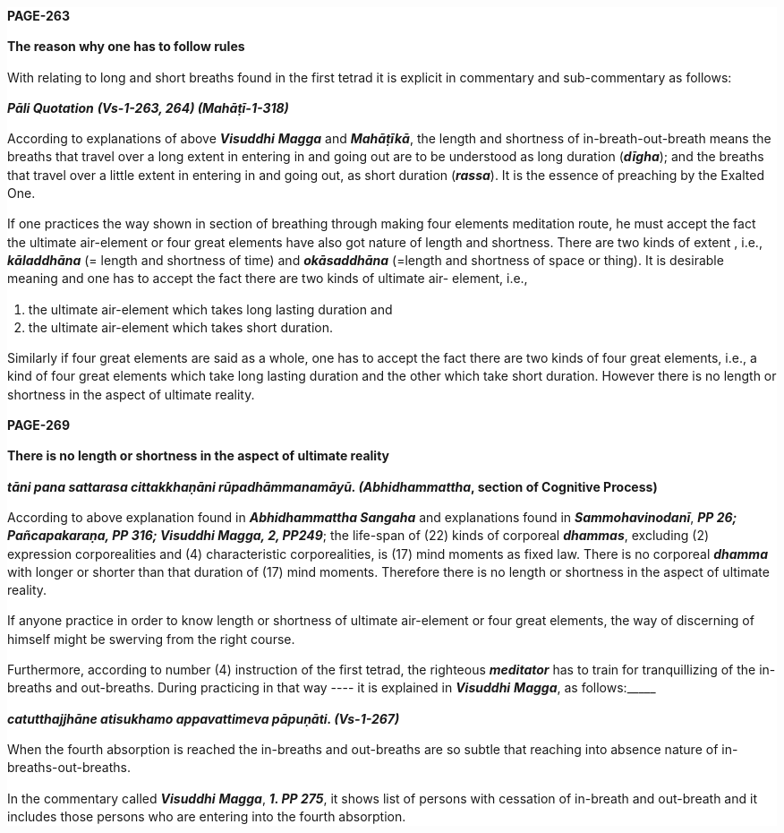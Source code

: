 **PAGE-263** 

**The reason why one has to follow rules** 

With  relating  to  long  and  short  breaths  found  in  the  first  tetrad  it  is  explicit  in commentary and sub-commentary as follows: 

***Pāli Quotation*** ***(Vs-1-263, 264) (Mahāṭī-1-318)*** 

According to explanations of above ***Visuddhi*** ***Magga*** and ***Mahāṭīkā***, the length and shortness of in-breath-out-breath means the breaths that travel over a long extent in entering in and going out are to be understood as long duration (***dīgha***); and the breaths that travel over a little extent in entering in and going out, as short duration (***rassa***). It is the essence of preaching by the Exalted One. 

If one practices the way shown in section of breathing through making four elements meditation route, he must accept the fact the ultimate air-element or four great elements have also got nature of length and shortness. There are two kinds of extent , i.e., ***kāladdhāna*** (= length and shortness of time) and ***okāsaddhāna*** (=length and shortness of space or thing). It is desirable  meaning and one has to accept the fact there are two  kinds of ultimate air- element, i.e.,  

1. the ultimate air-element which takes long lasting duration and 
1. the ultimate air-element which takes short duration. 

Similarly if four great elements are said as a whole, one has to accept the fact there are two kinds of four great elements, i.e., a kind of four great elements which take long lasting  duration  and  the  other  which  take  short  duration.  However  there  is  no  length  or shortness in the aspect of ultimate reality. 

**PAGE-269** 

**There is no length or shortness in the aspect of ultimate reality** 

***tāni  pana  sattarasa  cittakkhaṇāni  rūpadhāmmanamāyū.  (Abhidhammattha*,  section  of Cognitive Process)** 

According  to  above  explanation  found  in  ***Abhidhammattha  Sangaha***  and explanations  found  in  ***Sammohavinodanī***,  ***PP  26;  Pañcapakaraṇa,  PP  316;  Visuddhi Magga,  2,  PP249***;  the  life-span  of  (22)  kinds  of  corporeal  ***dhammas***,  excluding  (2) expression corporealities and (4) characteristic corporealities, is (17) mind moments as fixed law. There is no corporeal ***dhamma*** with longer or shorter than that duration of (17) mind moments. Therefore there is no length or shortness in the aspect of ultimate reality. 

If anyone practice in order to know length or shortness of ultimate air-element or four great elements, the way of discerning of himself might be swerving from the right course. 

Furthermore,  according  to  number  (4)  instruction  of  the  first  tetrad,  the  righteous ***meditator*** has to train for tranquillizing of the in-breaths and out-breaths. During practicing in that way ---- it is explained in ***Visuddhi*** ***Magga***, as follows:\_\_\_\_\_ 

***catutthajjhāne atisukhamo appavattimeva pāpuṇāti. (Vs-1-267)*** 

When the fourth absorption is reached the in-breaths and out-breaths are so subtle that reaching into absence nature of in-breaths-out-breaths. 

In the commentary called ***Visuddhi*** ***Magga***, ***1. PP 275***, it shows list of persons with cessation of in-breath and out-breath and it includes those persons who are entering into the fourth absorption. 
